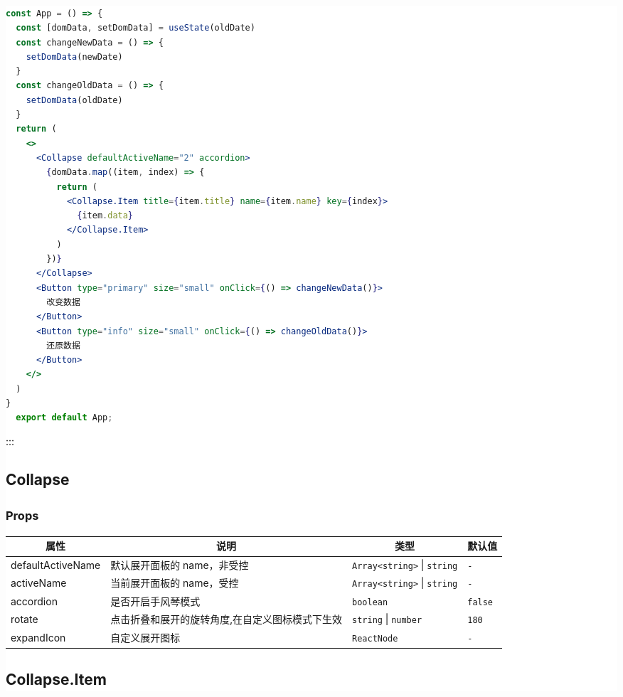 ```jsx
const App = () => {
  const [domData, setDomData] = useState(oldDate)
  const changeNewData = () => {
    setDomData(newDate)
  }
  const changeOldData = () => {
    setDomData(oldDate)
  }
  return (
    <>
      <Collapse defaultActiveName="2" accordion>
        {domData.map((item, index) => {
          return (
            <Collapse.Item title={item.title} name={item.name} key={index}>
              {item.data}
            </Collapse.Item>
          )
        })}
      </Collapse>
      <Button type="primary" size="small" onClick={() => changeNewData()}>
        改变数据
      </Button>
      <Button type="info" size="small" onClick={() => changeOldData()}>
        还原数据
      </Button>
    </>
  )
}
  export default App;
```

:::

## Collapse

### Props

| 属性 | 说明 | 类型 | 默认值 |
| --- | --- | --- | --- |
| defaultActiveName | 默认展开面板的 name，非受控 | `Array<string>` \| `string`  | `-` |
| activeName | 当前展开面板的 name，受控 | `Array<string>` \| `string`  | `-` |
| accordion | 是否开启手风琴模式 | `boolean` | `false` |
| rotate | 点击折叠和展开的旋转角度,在自定义图标模式下生效 | `string` \| `number`  | `180` |
| expandIcon | 自定义展开图标 | `ReactNode` | `-` |

## Collapse.Item
